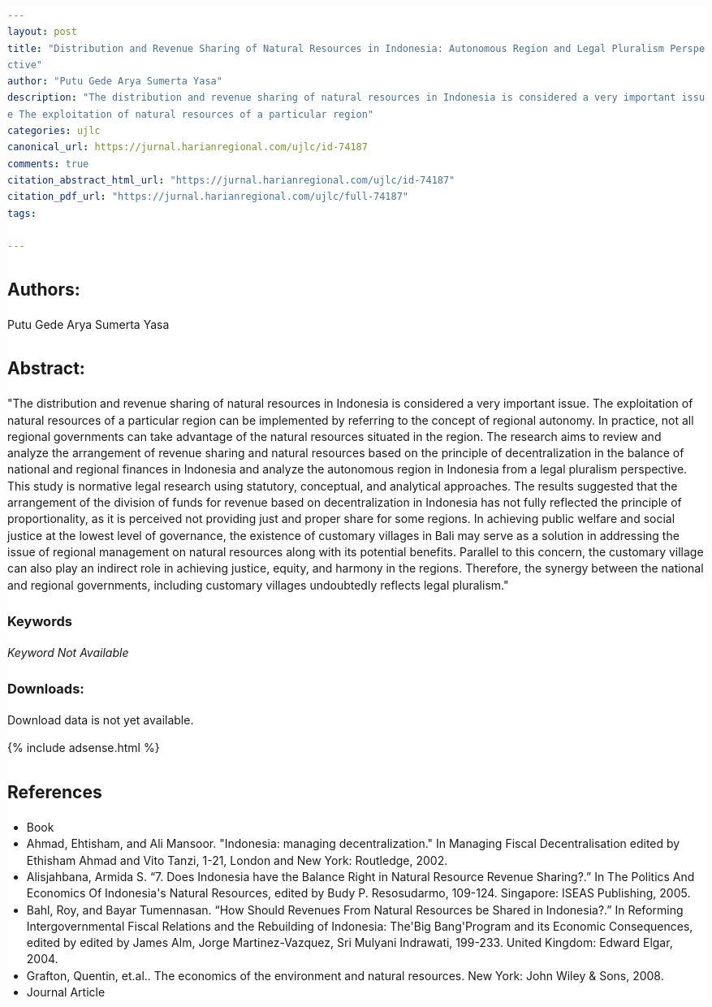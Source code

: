 ```yaml
---
layout: post
title: "Distribution and Revenue Sharing of Natural Resources in Indonesia: Autonomous Region and Legal Pluralism Perspective"
author: "Putu Gede Arya Sumerta Yasa"
description: "The distribution and revenue sharing of natural resources in Indonesia is considered a very important issue The exploitation of natural resources of a particular region"
categories: ujlc
canonical_url: https://jurnal.harianregional.com/ujlc/id-74187
comments: true
citation_abstract_html_url: "https://jurnal.harianregional.com/ujlc/id-74187"
citation_pdf_url: "https://jurnal.harianregional.com/ujlc/full-74187"
tags:

---
```


## Authors:
Putu Gede Arya Sumerta Yasa

## Abstract:
"The distribution and revenue sharing of natural resources in Indonesia is considered a very important issue. The exploitation of natural resources of a particular region can be implemented by referring to the concept of regional autonomy. In practice, not all regional governments can take advantage of the natural resources situated in the region. The research aims to review and analyze the arrangement of revenue sharing and natural resources based on the principle of decentralization in the balance of national and regional finances in Indonesia and analyze the autonomous region in Indonesia from a legal pluralism perspective. This study is normative legal research using statutory, conceptual, and analytical approaches. The results suggested that the arrangement of the division of funds for revenue based on decentralization in Indonesia has not fully reflected the principle of proportionality, as it is perceived not providing just and proper share for some regions. In achieving public welfare and social justice at the lowest level of governance, the existence of customary villages in Bali may serve as a solution in addressing the issue of regional management on natural resources along with its potential benefits. Parallel to this concern, the customary village can also play an indirect role in achieving justice, equity, and harmony in the regions. Therefore, the synergy between the national and regional governments, including customary villages undoubtedly reflects legal pluralism."

### Keywords
*Keyword Not Available*

### Downloads:
Download data is not yet available.

{% include adsense.html %}
## References
- Book
- Ahmad, Ehtisham, and Ali Mansoor. "Indonesia: managing decentralization." In Managing Fiscal Decentralisation edited by Ethisham Ahmad and Vito Tanzi, 1-21, London and New York: Routledge, 2002.
- Alisjahbana, Armida S. “7. Does Indonesia have the Balance Right in Natural Resource Revenue Sharing?.” In The Politics And Economics Of Indonesia's Natural Resources, edited by Budy P. Resosudarmo, 109-124. Singapore: ISEAS Publishing, 2005.
- Bahl, Roy, and Bayar Tumennasan. “How Should Revenues From Natural Resources be Shared in Indonesia?.” In Reforming Intergovernmental Fiscal Relations and the Rebuilding of Indonesia: The'Big Bang'Program and its Economic Consequences, edited by edited by James Alm, Jorge Martinez-Vazquez, Sri Mulyani Indrawati, 199-233. United Kingdom: Edward Elgar, 2004.
- Grafton, Quentin, et.al.. The economics of the environment and natural resources. New York: John Wiley & Sons, 2008.
- Journal Article